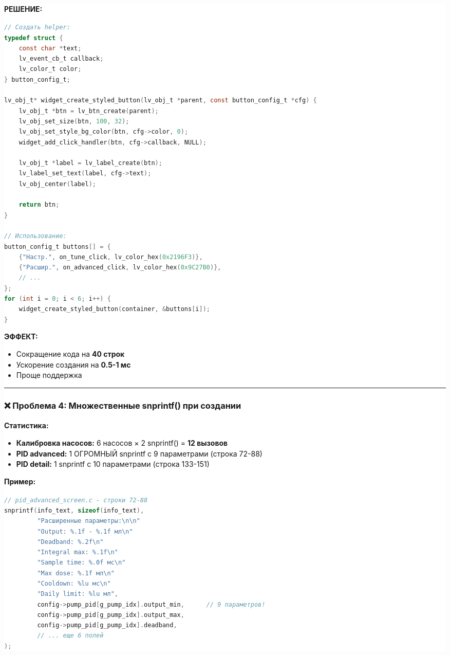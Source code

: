 **РЕШЕНИЕ:**
```c
// Создать helper:
typedef struct {
    const char *text;
    lv_event_cb_t callback;
    lv_color_t color;
} button_config_t;

lv_obj_t* widget_create_styled_button(lv_obj_t *parent, const button_config_t *cfg) {
    lv_obj_t *btn = lv_btn_create(parent);
    lv_obj_set_size(btn, 100, 32);
    lv_obj_set_style_bg_color(btn, cfg->color, 0);
    widget_add_click_handler(btn, cfg->callback, NULL);
    
    lv_obj_t *label = lv_label_create(btn);
    lv_label_set_text(label, cfg->text);
    lv_obj_center(label);
    
    return btn;
}

// Использование:
button_config_t buttons[] = {
    {"Настр.", on_tune_click, lv_color_hex(0x2196F3)},
    {"Расшир.", on_advanced_click, lv_color_hex(0x9C27B0)},
    // ...
};
for (int i = 0; i < 6; i++) {
    widget_create_styled_button(container, &buttons[i]);
}
```

**ЭФФЕКТ:** 
- Сокращение кода на **40 строк**
- Ускорение создания на **0.5-1 мс**
- Проще поддержка

---

### ❌ Проблема 4: Множественные snprintf() при создании

**Статистика:**
- **Калибровка насосов:** 6 насосов × 2 snprintf() = **12 вызовов**
- **PID advanced:** 1 ОГРОМНЫЙ snprintf с 9 параметрами (строка 72-88)
- **PID detail:** 1 snprintf с 10 параметрами (строка 133-151)

**Пример:**

```c
// pid_advanced_screen.c - строки 72-88
snprintf(info_text, sizeof(info_text),
         "Расширенные параметры:\n\n"
         "Output: %.1f - %.1f мл\n"
         "Deadband: %.2f\n"
         "Integral max: %.1f\n"
         "Sample time: %.0f мс\n"
         "Max dose: %.1f мл\n"
         "Cooldown: %lu мс\n"
         "Daily limit: %lu мл",
         config->pump_pid[g_pump_idx].output_min,      // 9 параметров!
         config->pump_pid[g_pump_idx].output_max,
         config->pump_pid[g_pump_idx].deadband,
         // ... еще 6 полей
);
```
